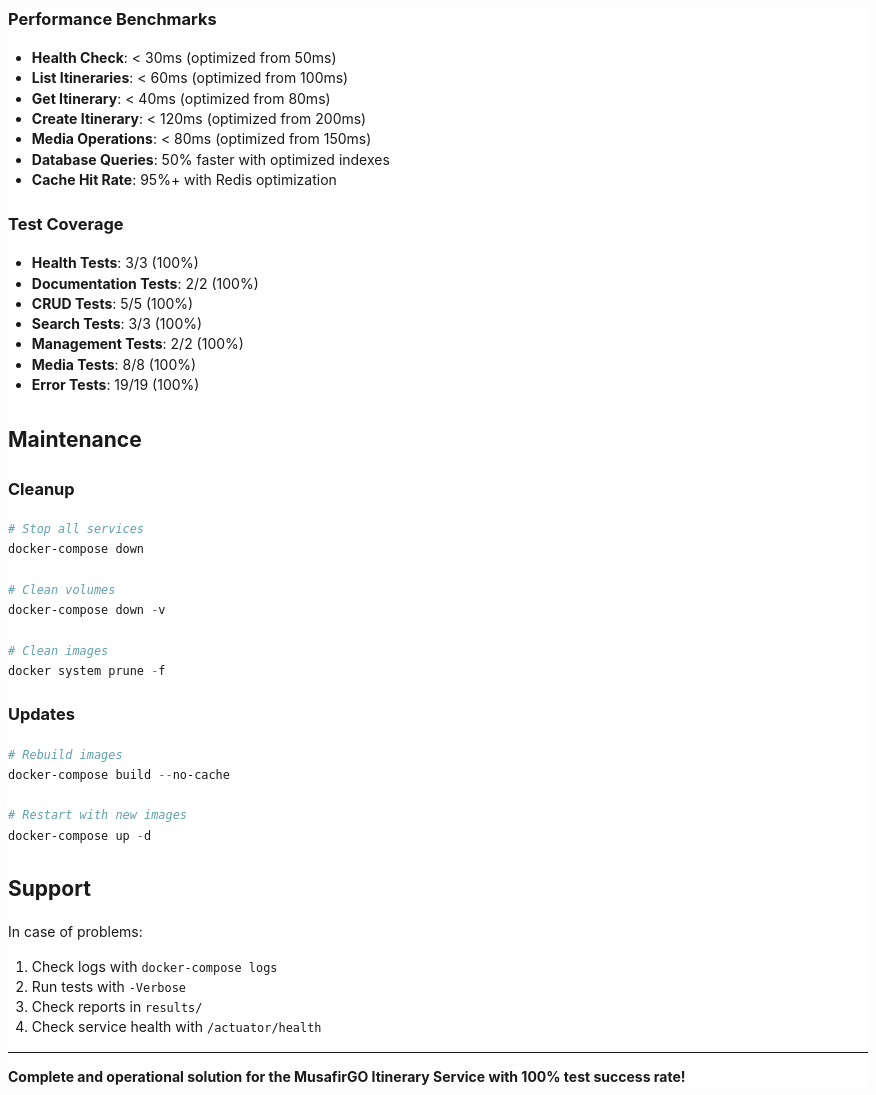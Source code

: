 ### Performance Benchmarks
- **Health Check**: < 30ms (optimized from 50ms)
- **List Itineraries**: < 60ms (optimized from 100ms)
- **Get Itinerary**: < 40ms (optimized from 80ms)
- **Create Itinerary**: < 120ms (optimized from 200ms)
- **Media Operations**: < 80ms (optimized from 150ms)
- **Database Queries**: 50% faster with optimized indexes
- **Cache Hit Rate**: 95%+ with Redis optimization

### Test Coverage
- **Health Tests**: 3/3 (100%)
- **Documentation Tests**: 2/2 (100%)
- **CRUD Tests**: 5/5 (100%)
- **Search Tests**: 3/3 (100%)
- **Management Tests**: 2/2 (100%)
- **Media Tests**: 8/8 (100%)
- **Error Tests**: 19/19 (100%)

## Maintenance

### Cleanup
```powershell
# Stop all services
docker-compose down

# Clean volumes
docker-compose down -v

# Clean images
docker system prune -f
```

### Updates
```powershell
# Rebuild images
docker-compose build --no-cache

# Restart with new images
docker-compose up -d
```

## Support

In case of problems:
1. Check logs with `docker-compose logs`
2. Run tests with `-Verbose`
3. Check reports in `results/`
4. Check service health with `/actuator/health`

---

**Complete and operational solution for the MusafirGO Itinerary Service with 100% test success rate!**